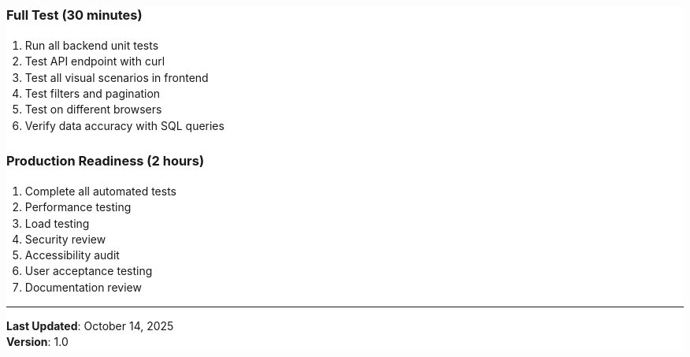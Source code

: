 ### Full Test (30 minutes)
1. Run all backend unit tests
2. Test API endpoint with curl
3. Test all visual scenarios in frontend
4. Test filters and pagination
5. Test on different browsers
6. Verify data accuracy with SQL queries

### Production Readiness (2 hours)
1. Complete all automated tests
2. Performance testing
3. Load testing
4. Security review
5. Accessibility audit
6. User acceptance testing
7. Documentation review

---

**Last Updated**: October 14, 2025  
**Version**: 1.0
